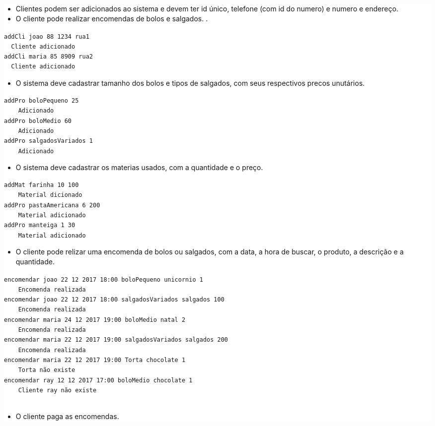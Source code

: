 - Clientes podem ser adicionados ao sistema e devem ter id único, telefone (com id do numero) e numero e endereço.
- O cliente pode realizar encomendas de bolos e salgados.
.

```
addCli joao 88 1234 rua1
  Cliente adicionado
addCli maria 85 8909 rua2
  Cliente adicionado

```
- O sistema deve cadastrar tamanho dos bolos e tipos de salgados, com seus respectivos precos unutários.


```
addPro boloPequeno 25
	Adicionado
addPro boloMedio 60
	Adicionado
addPro salgadosVariados 1
	Adicionado
```
- O sistema deve cadastrar os materias usados, com a quantidade e o preço.


```
addMat farinha 10 100
	Material dicionado
addPro pastaAmericana 6 200
	Material adicionado
addPro manteiga 1 30
	Material adicionado
```
- O cliente pode relizar uma encomenda de bolos ou salgados, com a data, a hora de buscar, o produto, a descrição e a quantidade.


```
encomendar joao 22 12 2017 18:00 boloPequeno unicornio 1
	Encomenda realizada
encomendar joao 22 12 2017 18:00 salgadosVariados salgados 100
	Encomenda realizada
encomendar maria 24 12 2017 19:00 boloMedio natal 2
	Encomenda realizada
encomendar maria 22 12 2017 19:00 salgadosVariados salgados 200
	Encomenda realizada
encomendar maria 22 12 2017 19:00 Torta chocolate 1
	Torta não existe
encomendar ray 12 12 2017 17:00 boloMedio chocolate 1
	Cliente ray não existe
    
```
- O cliente paga as encomendas.
